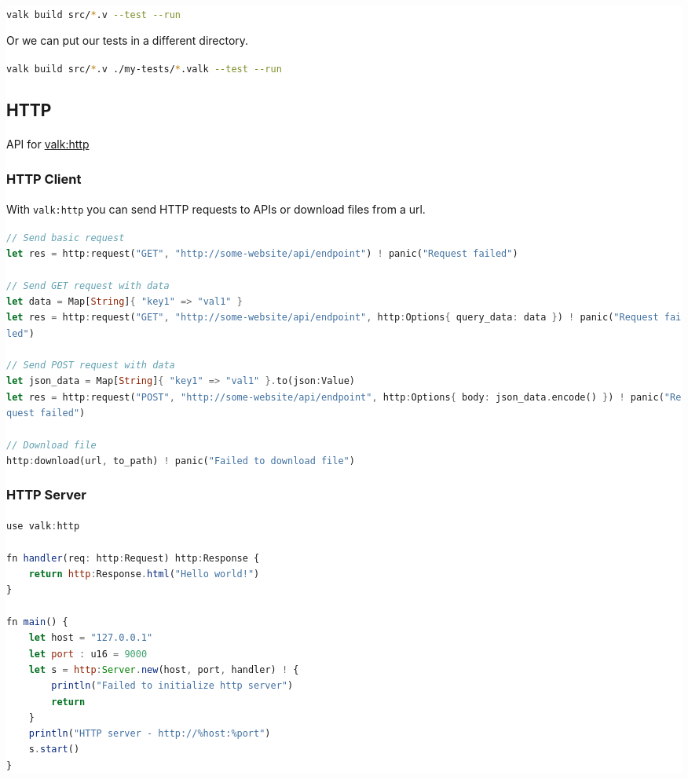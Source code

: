```sh
valk build src/*.v --test --run
```

Or we can put our tests in a different directory.

```sh
valk build src/*.v ./my-tests/*.valk --test --run
```

## HTTP

API for [valk:http](api.md#http)

### HTTP Client

With `valk:http` you can send HTTP requests to APIs or download files from a url.

```rust
// Send basic request
let res = http:request("GET", "http://some-website/api/endpoint") ! panic("Request failed")

// Send GET request with data
let data = Map[String]{ "key1" => "val1" }
let res = http:request("GET", "http://some-website/api/endpoint", http:Options{ query_data: data }) ! panic("Request failed")

// Send POST request with data
let json_data = Map[String]{ "key1" => "val1" }.to(json:Value)
let res = http:request("POST", "http://some-website/api/endpoint", http:Options{ body: json_data.encode() }) ! panic("Request failed")

// Download file
http:download(url, to_path) ! panic("Failed to download file")
```

### HTTP Server

```js
use valk:http

fn handler(req: http:Request) http:Response {
    return http:Response.html("Hello world!")
}

fn main() {
    let host = "127.0.0.1"
    let port : u16 = 9000
    let s = http:Server.new(host, port, handler) ! {
        println("Failed to initialize http server")
        return
    }
    println("HTTP server - http://%host:%port")
    s.start()
}
```

